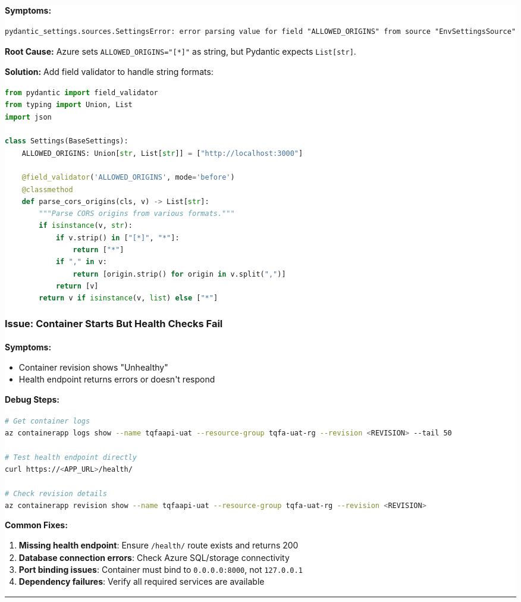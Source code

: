 **Symptoms:**
```
pydantic_settings.sources.SettingsError: error parsing value for field "ALLOWED_ORIGINS" from source "EnvSettingsSource"
```

**Root Cause:**
Azure sets `ALLOWED_ORIGINS="[*]"` as string, but Pydantic expects `List[str]`.

**Solution:**
Add field validator to handle string formats:

```python
from pydantic import field_validator
from typing import Union, List
import json

class Settings(BaseSettings):
    ALLOWED_ORIGINS: Union[str, List[str]] = ["http://localhost:3000"]
    
    @field_validator('ALLOWED_ORIGINS', mode='before')
    @classmethod
    def parse_cors_origins(cls, v) -> List[str]:
        """Parse CORS origins from various formats."""
        if isinstance(v, str):
            if v.strip() in ["[*]", "*"]:
                return ["*"]
            if "," in v:
                return [origin.strip() for origin in v.split(",")]
            return [v]
        return v if isinstance(v, list) else ["*"]
```

### **Issue: Container Starts But Health Checks Fail**

**Symptoms:**
- Container revision shows "Unhealthy"
- Health endpoint returns errors or doesn't respond

**Debug Steps:**
```bash
# Get container logs
az containerapp logs show --name tqfaapi-uat --resource-group tqfa-uat-rg --revision <REVISION> --tail 50

# Test health endpoint directly
curl https://<APP_URL>/health/

# Check revision details
az containerapp revision show --name tqfaapi-uat --resource-group tqfa-uat-rg --revision <REVISION>
```

**Common Fixes:**
1. **Missing health endpoint**: Ensure `/health/` route exists and returns 200
2. **Database connection errors**: Check Azure SQL/storage connectivity
3. **Port binding issues**: Container must bind to `0.0.0.0:8000`, not `127.0.0.1`
4. **Dependency failures**: Verify all required services are available

---